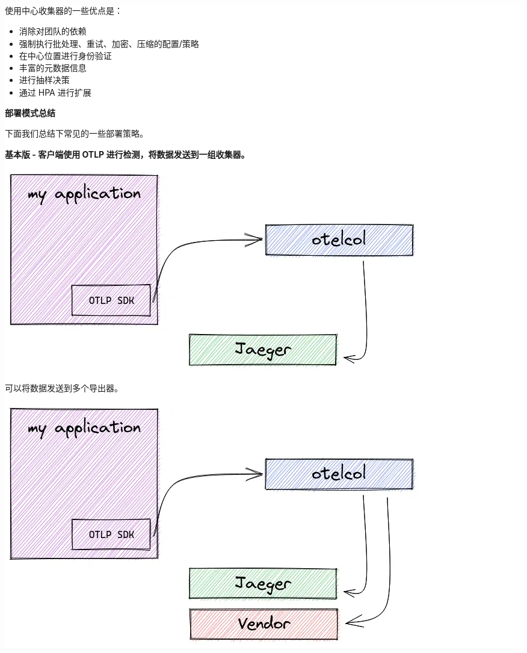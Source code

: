 使用中心收集器的一些优点是：

* 消除对团队的依赖
* 强制执行批处理、重试、加密、压缩的配置/策略
* 在中心位置进行身份验证
* 丰富的元数据信息
* 进行抽样决策
* 通过 HPA 进行扩展


**部署模式总结**

下面我们总结下常见的一些部署策略。

**基本版 - 客户端使用 OTLP 进行检测，将数据发送到一组收集器。**

![Alt Image Text](../images/ot0_1_12.png "Body image")

可以将数据发送到多个导出器。

![Alt Image Text](../images/ot0_1_13.png "Body image")
